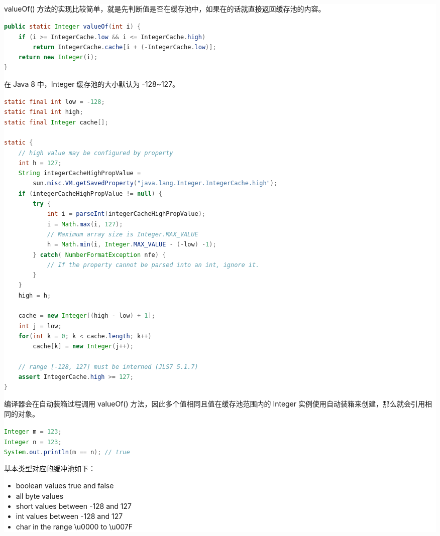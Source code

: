 valueOf() 方法的实现比较简单，就是先判断值是否在缓存池中，如果在的话就直接返回缓存池的内容。

```java
public static Integer valueOf(int i) {
    if (i >= IntegerCache.low && i <= IntegerCache.high)
        return IntegerCache.cache[i + (-IntegerCache.low)];
    return new Integer(i);
}
```

在 Java 8 中，Integer 缓存池的大小默认为 -128\~127。

```java
static final int low = -128;
static final int high;
static final Integer cache[];

static {
    // high value may be configured by property
    int h = 127;
    String integerCacheHighPropValue =
        sun.misc.VM.getSavedProperty("java.lang.Integer.IntegerCache.high");
    if (integerCacheHighPropValue != null) {
        try {
            int i = parseInt(integerCacheHighPropValue);
            i = Math.max(i, 127);
            // Maximum array size is Integer.MAX_VALUE
            h = Math.min(i, Integer.MAX_VALUE - (-low) -1);
        } catch( NumberFormatException nfe) {
            // If the property cannot be parsed into an int, ignore it.
        }
    }
    high = h;

    cache = new Integer[(high - low) + 1];
    int j = low;
    for(int k = 0; k < cache.length; k++)
        cache[k] = new Integer(j++);

    // range [-128, 127] must be interned (JLS7 5.1.7)
    assert IntegerCache.high >= 127;
}
```

编译器会在自动装箱过程调用 valueOf() 方法，因此多个值相同且值在缓存池范围内的 Integer 实例使用自动装箱来创建，那么就会引用相同的对象。

```java
Integer m = 123;
Integer n = 123;
System.out.println(m == n); // true
```

基本类型对应的缓冲池如下：

- boolean values true and false
- all byte values
- short values between -128 and 127
- int values between -128 and 127
- char in the range \u0000 to \u007F
